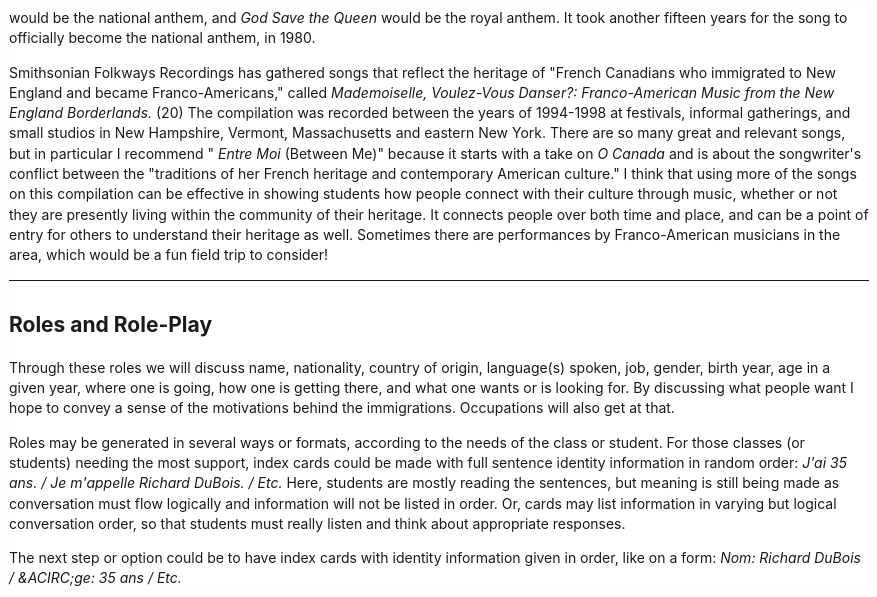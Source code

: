  </i>
  would be the national anthem, and
  <i>
   God Save the Queen
  </i>
  would be the royal anthem. It took another fifteen years for the song to officially become the national anthem, in 1980.
 </p>
<p>
  Smithsonian Folkways Recordings has gathered songs that reflect the heritage of "French Canadians who immigrated to New England and became Franco-Americans," called
  <i>
   Mademoiselle, Voulez-Vous Danser?: Franco-American Music from the New England Borderlands.
  </i>
  (20) The compilation was recorded between the years of 1994-1998 at festivals, informal gatherings, and small studios in New Hampshire, Vermont, Massachusetts and eastern New York. There are so many great and relevant songs, but in particular I recommend "
  <i>
   Entre Moi
  </i>
  (Between Me)" because it starts with a take on
  <i>
   O Canada
  </i>
  and is about the songwriter's conflict between the "traditions of her French heritage and contemporary American culture." I think that using more of the songs on this compilation can be effective in showing students how people connect with their culture through music, whether or not they are presently living within the community of their heritage. It connects people over both time and place, and can be a point of entry for others to understand their heritage as well. Sometimes there are performances by Franco-American musicians in the area, which would be a fun field trip to consider!
 </p>
 <p>
  <b>
  </b>
 </p>
<hr/>
 <h2>
  Roles and Role-Play
 </h2>
 <p>
  Through these roles we will discuss name, nationality, country of origin, language(s) spoken, job, gender, birth year, age in a given year, where one is going, how one is getting there, and what one wants or is looking for. By discussing what people want I hope to convey a sense of the motivations behind the immigrations. Occupations will also get at that.
 </p>
<p>
  Roles may be generated in several ways or formats, according to the needs of the class or student. For those classes (or students) needing the most support, index cards could be made with full sentence identity information in random order:
  <i>
   J'ai 35 ans. / Je m'appelle Richard DuBois. / Etc.
  </i>
  Here, students are mostly reading the sentences, but meaning is still being made as conversation must flow logically and information will not be listed in order. Or, cards may list information in varying but logical conversation order, so that students must really listen and think about appropriate responses.
 </p>
<p>
  The next step or option could be to have index cards with identity information given in order, like on a form:
  <i>
   Nom:  Richard DuBois / &amp;ACIRC;ge: 35 ans / Etc.
  </i>